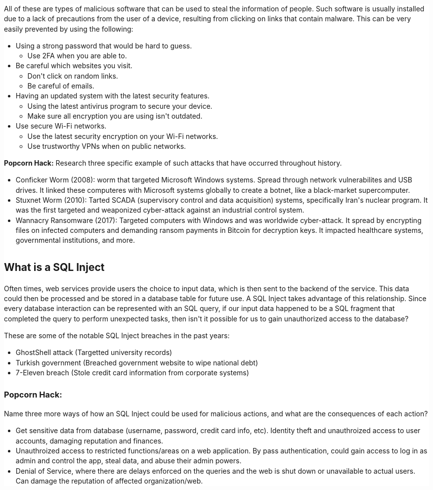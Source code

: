 All of these are types of malicious software that can be used to steal the information of people. Such software is usually installed due to a lack of precautions from the user of a device, resulting from clicking on links that contain malware. This can be very easily prevented by using the following:

- Using a strong password that would be hard to guess.
    - Use 2FA when you are able to.
- Be careful which websites you visit.
    - Don't click on random links.
    - Be careful of emails.
- Having an updated system with the latest security features.
    - Using the latest antivirus program to secure your device.
    - Make sure all encryption you are using isn't outdated.
- Use secure Wi-Fi networks.
    - Use the latest security encryption on your Wi-Fi networks.
    - Use trustworthy VPNs when on public networks.

**Popcorn Hack:** Research three specific example of such attacks that have occurred throughout history.
- Conficker Worm (2008): worm that targeted Microsoft Windows systems. Spread through network vulnerabilites and USB drives. It linked these computeres with Microsoft systems globally to create a botnet, like a black-market supercomputer. 
- Stuxnet Worm (2010): Tarted SCADA (supervisory control and data acquisition) systems, specifically Iran's nuclear program. It was the first targeted and weaponized cyber-attack against an industrial control system.
- Wannacry Ransomware (2017): Targeted computers with Windows and was worldwide cyber-attack. It spread by encrypting files on infected computers and demanding ransom payments in Bitcoin for decryption keys. It impacted healthcare systems, governmental institutions, and more. 

## What is a SQL Inject

Often times, web services provide users the choice to input data, which is then sent to the backend of the service. This data could then be processed and be stored in a database table for future use. A SQL Inject takes advantage of this relationship. Since every database interaction can be represented with an SQL query, if our input data happened to be a SQL fragment that completed the query to perform unexpected tasks, then isn't it possible for us to gain unauthorized access to the database? 

These are some of the notable SQL Inject breaches in the past years:
 - GhostShell attack (Targetted university records)
 - Turkish government (Breached government website to wipe national debt)
 - 7-Eleven breach (Stole credit card information from corporate systems)

### Popcorn Hack:  
Name three more ways of how an SQL Inject could be used for malicious actions, and what are the consequences of each action?
- Get sensitive data from database (username, password, credit card info, etc). Identity theft and unauthroized access to user accounts, damaging reputation and finances.
- Unauthroized access to restricted functions/areas on a web application. By pass authentication, could gain access to log in as admin and control the app, steal data, and abuse their admin powers. 
- Denial of Service, where there are delays enforced on the queries and the web is shut down or unavailable to actual users. Can damage the reputation of affected organization/web.
